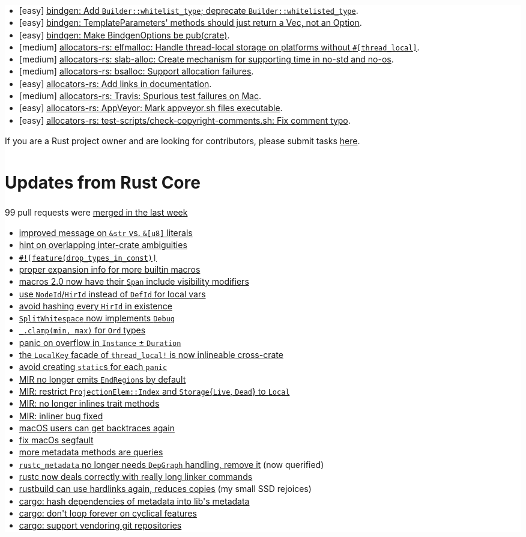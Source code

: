 * [easy] [bindgen: Add `Builder::whitelist_type`; deprecate `Builder::whitelisted_type`](https://github.com/rust-lang-nursery/rust-bindgen/issues/987).
* [easy] [bindgen: TemplateParameters' methods should just return a Vec, not an Option<Vec>](https://github.com/rust-lang-nursery/rust-bindgen/issues/960).
* [easy] [bindgen: Make BindgenOptions be pub(crate)](https://github.com/rust-lang-nursery/rust-bindgen/issues/958).
* [medium] [allocators-rs: elfmalloc: Handle thread-local storage on platforms without `#[thread_local]`](https://github.com/ezrosent/allocators-rs/issues/54).
* [medium] [allocators-rs: slab-alloc: Create mechanism for supporting time in no-std and no-os](https://github.com/ezrosent/allocators-rs/issues/3).
* [medium] [allocators-rs: bsalloc: Support allocation failures](https://github.com/ezrosent/allocators-rs/issues/4).
* [easy] [allocators-rs: Add links in documentation](https://github.com/ezrosent/allocators-rs/issues/1).
* [medium] [allocators-rs: Travis: Spurious test failures on Mac](https://github.com/ezrosent/allocators-rs/issues/36).
* [easy] [allocators-rs: AppVeyor: Mark appveyor.sh files executable](https://github.com/ezrosent/allocators-rs/issues/67).
* [easy] [allocators-rs: test-scripts/check-copyright-comments.sh: Fix comment typo](https://github.com/ezrosent/allocators-rs/issues/70).

If you are a Rust project owner and are looking for contributors, please submit tasks [here][guidelines].

[guidelines]: https://users.rust-lang.org/t/twir-call-for-participation/4821

# Updates from Rust Core

99 pull requests were [merged in the last week][merged]

[merged]: https://github.com/search?q=is%3Apr+org%3Arust-lang+is%3Amerged+merged%3A2017-09-04..2017-09-11

* [improved message on `&str` vs. `&[u8]` literals](https://github.com/rust-lang/rust/pull/44361)
* [hint on overlapping inter-crate ambiguities](https://github.com/rust-lang/rust/pull/43426)
* [`#![feature(drop_types_in_const)]`](https://github.com/rust-lang/rust/pull/44212)
* [proper expansion info for more builtin macros](https://github.com/rust-lang/rust/pull/44248)
* [macros 2.0 now have their `Span` include visibility modifiers](https://github.com/rust-lang/rust/pull/44375)
* [use `NodeId`/`HirId` instead of `DefId` for local vars](https://github.com/rust-lang/rust/pull/44316)
* [avoid hashing every `HirId` in existence](https://github.com/rust-lang/rust/pull/44335)
* [`SplitWhitespace` now implements `Debug`](https://github.com/rust-lang/rust/pull/44303)
* [`_.clamp(min, max)` for `Ord` types](https://github.com/rust-lang/rust/pull/44097)
* [panic on overflow in `Instance` ± `Duration`](https://github.com/rust-lang/rust/pull/44220)
* [the `LocalKey` facade of `thread_local!` is now inlineable cross-crate](https://github.com/rust-lang/rust/pull/43931)
* [avoid creating `static`s for each `panic`](https://github.com/rust-lang/rust/pull/44312)
* [MIR no longer emits `EndRegion`s by default](https://github.com/rust-lang/rust/pull/44249)
* [MIR: restrict `ProjectionElem::Index` and `Storage`{`Live`, `Dead`} to `Local`](https://github.com/rust-lang/rust/pull/44308)
* [MIR: no longer inlines trait methods](https://github.com/rust-lang/rust/pull/44383)
* [MIR: inliner bug fixed](https://github.com/rust-lang/rust/pull/44362)
* [macOS users can get backtraces again](https://github.com/rust-lang/rust/pull/44251)
* [fix macOs segfault](https://github.com/rust-lang/rust/pull/44384)
* [more metadata methods are queries](https://github.com/rust-lang/rust/pull/44142)
* [`rustc_metadata` no longer needs `DepGraph` handling, remove it](https://github.com/rust-lang/rust/pull/44418) (now querified)
* [rustc now deals correctly with really long linker commands](https://github.com/rust-lang/rust/pull/44094)
* [rustbuild can use hardlinks again, reduces copies](https://github.com/rust-lang/rust/pull/44260) (my small SSD rejoices)
* [cargo: hash dependencies of metadata into lib's metadata](https://github.com/rust-lang/cargo/pull/4469)
* [cargo: don't loop forever on cyclical features](https://github.com/rust-lang/cargo/pull/4473)
* [cargo: support vendoring git repositories](https://github.com/rust-lang/cargo/pull/3992)


[submit_crate]: https://users.rust-lang.org/t/crate-of-the-week/2704
[fcp]: https://github.com/rust-lang/rfcs/labels/final-comment-period
[calendar]: https://www.google.com/calendar/embed?src=apd9vmbc22egenmtu5l6c5jbfc%40group.calendar.google.com
[community]: mailto:community-team@rust-lang.org
[submit]: http://users.rust-lang.org/t/twir-quote-of-the-week/328